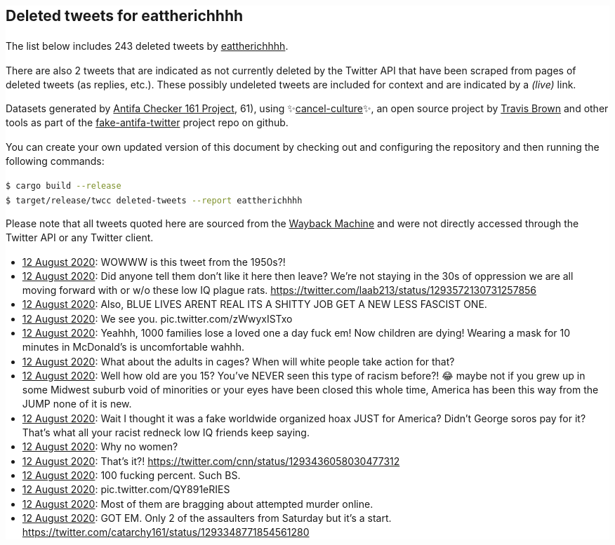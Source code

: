 ## Deleted tweets for eattherichhhh

The list below includes 243 deleted tweets by
[eattherichhhh](https://twitter.com/eattherichhhh).

There are also 2 tweets that are indicated as not currently
deleted by the Twitter API that have been scraped from pages of deleted tweets (as replies, etc.).
These possibly undeleted tweets are included for context and are indicated by a _(live)_ link.


Datasets generated by [Antifa Checker 161 Project](https://twitter.com/antifacheck161), 61), using ✨[cancel-culture](https://github.com/travisbrown/cancel-culture)✨, an open source project by 
[Travis Brown](https://twitter.com/travisbrown) and other tools as part of the 
[fake-antifa-twitter](https://github.com/antifacheck161/fake-antifa-twitter) project repo on github.

You can create your own updated version of this document by checking out and configuring the
repository and then running the following commands:

```bash
$ cargo build --release
$ target/release/twcc deleted-tweets --report eattherichhhh
```

Please note that all tweets quoted here are sourced from the
[Wayback Machine](https://web.archive.org) and were not directly accessed through the Twitter API or
any Twitter client.

* [12 August 2020](https://web.archive.org/web/20200812164837/https://twitter.com/eattherichhhh/status/1293589710808313857): WOWWW is this tweet from the 1950s?! 
* [12 August 2020](https://web.archive.org/web/20200812164547/https://twitter.com/eattherichhhh/status/1293586948271960065): Did anyone tell them don’t like it here then leave? We’re not staying in the 30s of oppression we are all moving forward with or w/o these low IQ plague rats. https://twitter.com/laab213/status/1293572130731257856 
* [12 August 2020](https://web.archive.org/web/20200812163344/https://twitter.com/eattherichhhh/status/1293585795345866752): Also, BLUE LIVES ARENT REAL ITS A SHITTY JOB GET A NEW LESS FASCIST ONE. 
* [12 August 2020](https://web.archive.org/web/20200812163344/https://twitter.com/eattherichhhh/status/1293585795345866752): We see you. pic.twitter.com/zWwyxISTxo 
* [12 August 2020](https://web.archive.org/web/20200812162818/https://twitter.com/eattherichhhh/status/1293584674707521536): Yeahhh, 1000 families lose a loved one a day fuck em! Now children are dying! Wearing a mask for 10 minutes in McDonald’s is uncomfortable wahhh. 
* [12 August 2020](https://web.archive.org/web/20200812162509/https://twitter.com/eattherichhhh/status/1293582099534946305): What about the adults in cages? When will white people take action for that? 
* [12 August 2020](https://web.archive.org/web/20200812163046/https://twitter.com/eattherichhhh/status/1293581486185095169): Well how old are you 15? You’ve NEVER seen this type of racism before?! 😂 maybe not if you grew up in some Midwest suburb void of minorities or your eyes have been closed this whole time, America has been this way from the JUMP none of it is new. 
* [12 August 2020](https://web.archive.org/web/20200812162818/https://twitter.com/eattherichhhh/status/1293584674707521536): Wait I thought it was a fake worldwide organized hoax JUST for America? Didn’t George soros pay for it? That’s what all your racist redneck low IQ friends keep saying. 
* [12 August 2020](https://web.archive.org/web/20200812161108/https://twitter.com/eattherichhhh/status/1293579613831012352): Why no women? 
* [12 August 2020](https://web.archive.org/web/20200812064720/https://twitter.com/eattherichhhh/status/1293437204413456386): That’s it?! https://twitter.com/cnn/status/1293436058030477312 
* [12 August 2020](https://web.archive.org/web/20200812060428/https://twitter.com/eattherichhhh/status/1293426377253945345): 100 fucking percent. Such BS. 
* [12 August 2020](https://web.archive.org/web/20200812041013/https://twitter.com/eattherichhhh/status/1293397596136861696): pic.twitter.com/QY891eRIES 
* [12 August 2020](https://web.archive.org/web/20200812040306/https://twitter.com/eattherichhhh/status/1293397274110787586): Most of them are bragging about attempted murder online. 
* [12 August 2020](https://web.archive.org/web/20200812040155/https://twitter.com/eattherichhhh/status/1293396679702413312): GOT EM. Only 2 of the assaulters from Saturday but it’s a start. https://twitter.com/catarchy161/status/1293348771854561280 